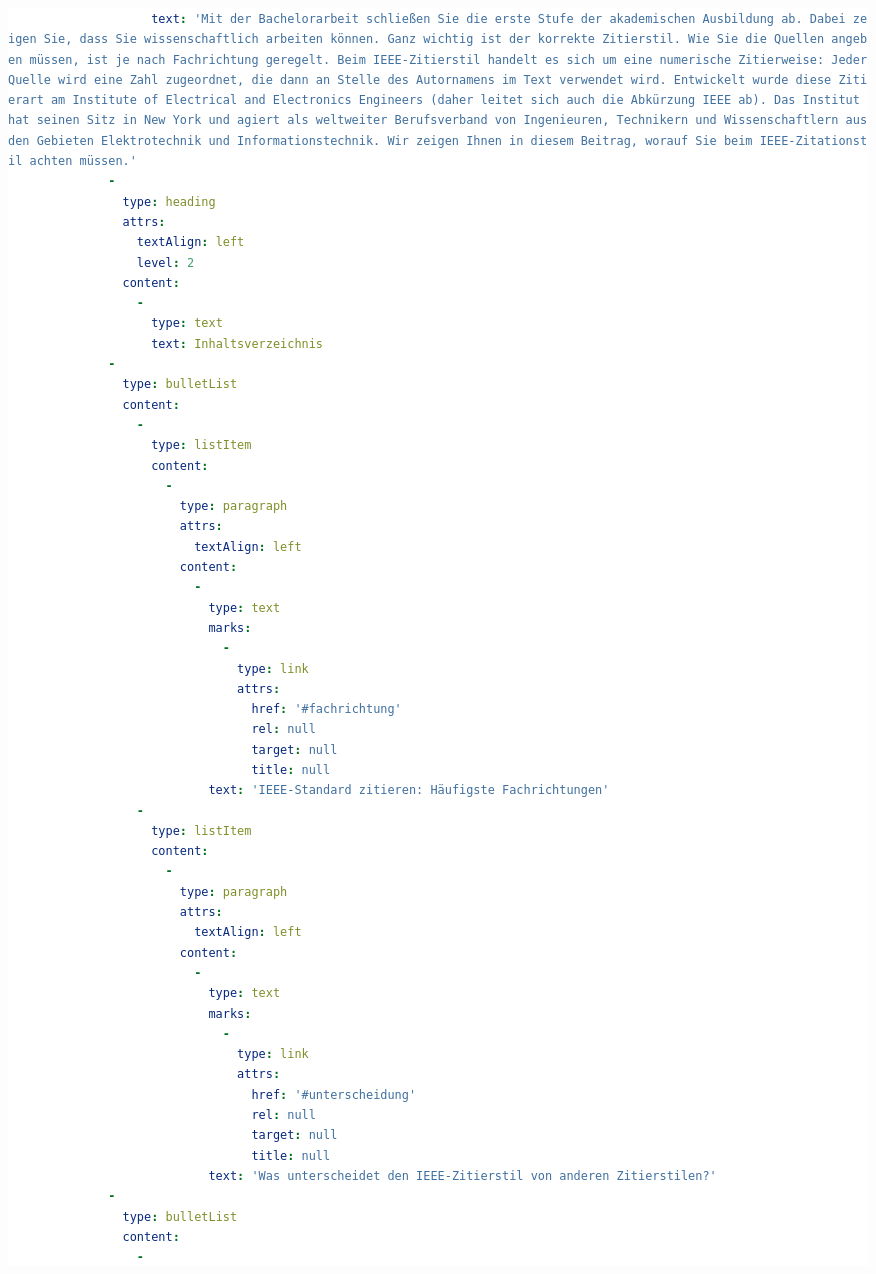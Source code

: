 ```yaml
                    text: 'Mit der Bachelorarbeit schließen Sie die erste Stufe der akademischen Ausbildung ab. Dabei zeigen Sie, dass Sie wissenschaftlich arbeiten können. Ganz wichtig ist der korrekte Zitierstil. Wie Sie die Quellen angeben müssen, ist je nach Fachrichtung geregelt. Beim IEEE-Zitierstil handelt es sich um eine numerische Zitierweise: Jeder Quelle wird eine Zahl zugeordnet, die dann an Stelle des Autornamens im Text verwendet wird. Entwickelt wurde diese Zitierart am Institute of Electrical and Electronics Engineers (daher leitet sich auch die Abkürzung IEEE ab). Das Institut hat seinen Sitz in New York und agiert als weltweiter Berufsverband von Ingenieuren, Technikern und Wissenschaftlern aus den Gebieten Elektrotechnik und Informationstechnik. Wir zeigen Ihnen in diesem Beitrag, worauf Sie beim IEEE-Zitationstil achten müssen.'
              -
                type: heading
                attrs:
                  textAlign: left
                  level: 2
                content:
                  -
                    type: text
                    text: Inhaltsverzeichnis
              -
                type: bulletList
                content:
                  -
                    type: listItem
                    content:
                      -
                        type: paragraph
                        attrs:
                          textAlign: left
                        content:
                          -
                            type: text
                            marks:
                              -
                                type: link
                                attrs:
                                  href: '#fachrichtung'
                                  rel: null
                                  target: null
                                  title: null
                            text: 'IEEE-Standard zitieren: Häufigste Fachrichtungen'
                  -
                    type: listItem
                    content:
                      -
                        type: paragraph
                        attrs:
                          textAlign: left
                        content:
                          -
                            type: text
                            marks:
                              -
                                type: link
                                attrs:
                                  href: '#unterscheidung'
                                  rel: null
                                  target: null
                                  title: null
                            text: 'Was unterscheidet den IEEE-Zitierstil von anderen Zitierstilen?'
              -
                type: bulletList
                content:
                  -
```